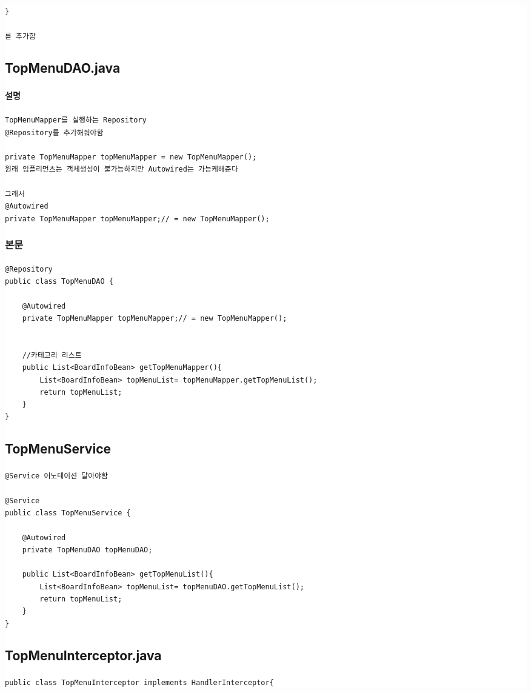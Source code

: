 	}
	
	를 추가함


## TopMenuDAO.java
	
#### 설명
	
	TopMenuMapper를 실행하는 Repository
	@Repository를 추가해줘야함
	
	private TopMenuMapper topMenuMapper = new TopMenuMapper();
	원래 임플리먼츠는 객체생성이 불가능하지만 Autowired는 가능케해준다
	
	그래서 
	@Autowired
	private TopMenuMapper topMenuMapper;// = new TopMenuMapper();
	
### 본문

	@Repository
	public class TopMenuDAO {
		
		@Autowired
		private TopMenuMapper topMenuMapper;// = new TopMenuMapper();
	
		
		//카테고리 리스트
		public List<BoardInfoBean> getTopMenuMapper(){
			List<BoardInfoBean> topMenuList= topMenuMapper.getTopMenuList();
			return topMenuList;
		}
	}
	
## TopMenuService

	@Service 어노테이션 달아야함
	
	@Service
	public class TopMenuService {
		
		@Autowired
		private TopMenuDAO topMenuDAO;
		
		public List<BoardInfoBean> getTopMenuList(){
			List<BoardInfoBean> topMenuList= topMenuDAO.getTopMenuList();
			return topMenuList;
		}
	}
	
## TopMenuInterceptor.java

	public class TopMenuInterceptor implements HandlerInterceptor{
	
	